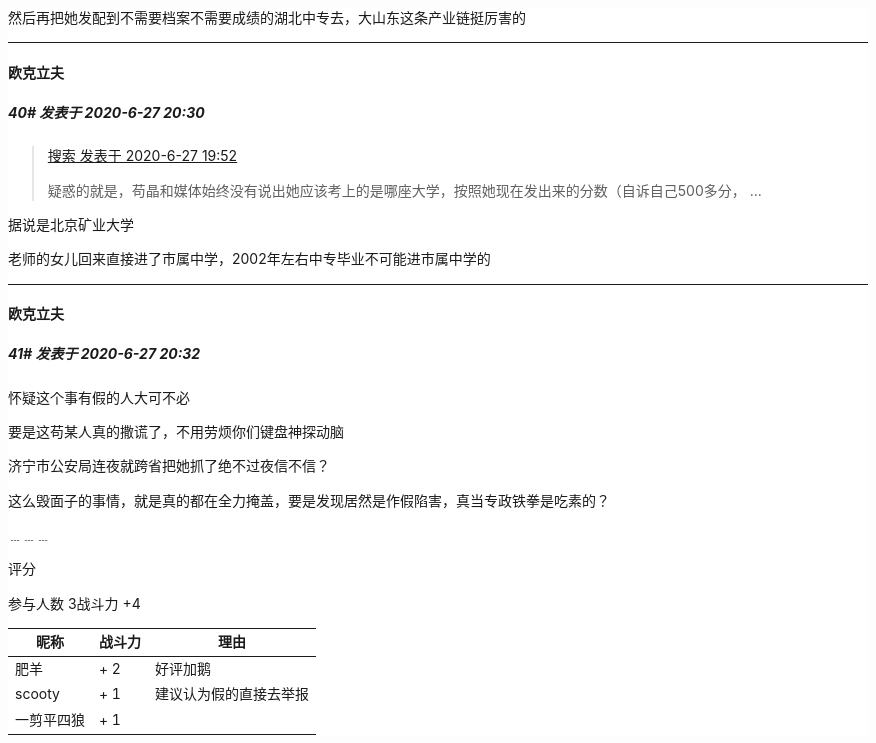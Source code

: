 
然后再把她发配到不需要档案不需要成绩的湖北中专去，大山东这条产业链挺厉害的







*****

####  欧克立夫  
##### 40#       发表于 2020-6-27 20:30



<blockquote><a href="httphttps://bbs.saraba1st.com/2b/forum.php?mod=redirect&amp;goto=findpost&amp;pid=47974921&amp;ptid=1944411" target="_blank">搜索 发表于 2020-6-27 19:52</a>

疑惑的就是，苟晶和媒体始终没有说出她应该考上的是哪座大学，按照她现在发出来的分数（自诉自己500多分， ...</blockquote>
据说是北京矿业大学


老师的女儿回来直接进了市属中学，2002年左右中专毕业不可能进市属中学的







*****

####  欧克立夫  
##### 41#       发表于 2020-6-27 20:32




怀疑这个事有假的人大可不必


要是这苟某人真的撒谎了，不用劳烦你们键盘神探动脑


济宁市公安局连夜就跨省把她抓了绝不过夜信不信？


这么毁面子的事情，就是真的都在全力掩盖，要是发现居然是作假陷害，真当专政铁拳是吃素的？



﹍﹍﹍

评分





 参与人数 3战斗力 +4

|昵称|战斗力|理由|
|----|---|---|
| 肥羊| + 2|好评加鹅|
| scooty| + 1|建议认为假的直接去举报|
| 一剪平四狼| + 1||
